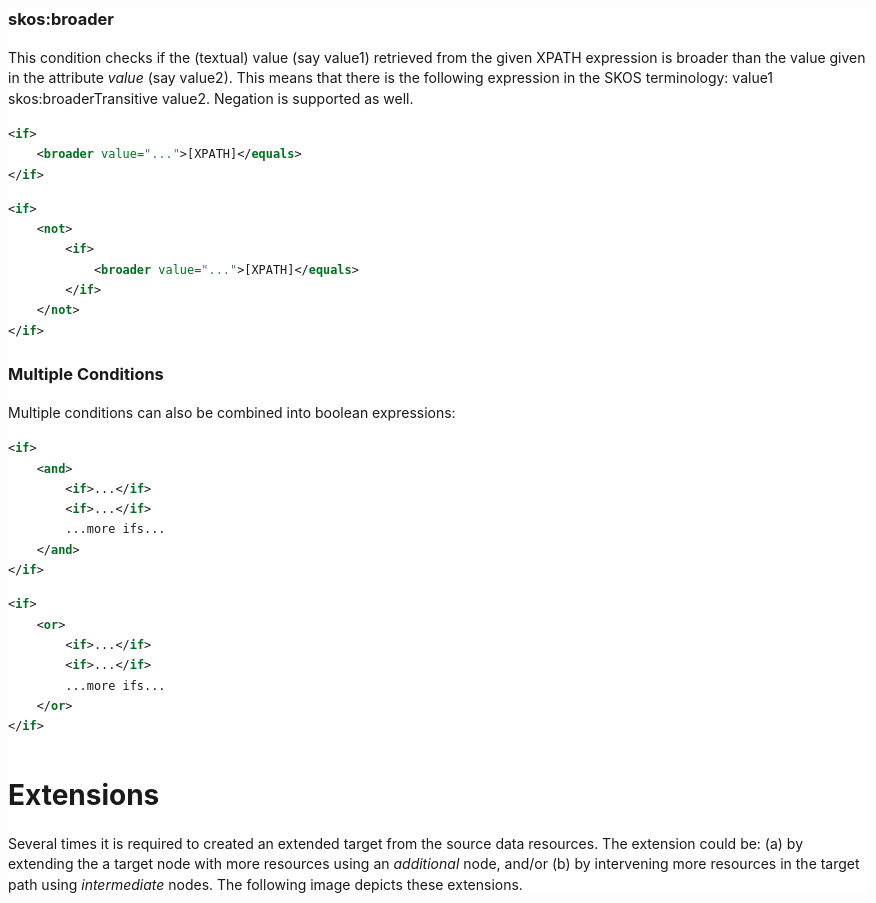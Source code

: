 ### skos:broader

This condition checks if the (textual) value (say value1) retrieved from the given XPATH expression is broader than the value given in the attribute *value* (say value2). This means that there is the following expression in the SKOS terminology: value1 skos:broaderTransitive value2. Negation is supported as well.

```xml
<if>
	<broader value="...">[XPATH]</equals>
</if>
```
```xml
<if>
	<not>
		<if>
			<broader value="...">[XPATH]</equals>
		</if>
	</not>
</if>
```
### Multiple Conditions

Multiple conditions can also be combined into boolean expressions:

```xml
<if>
	<and>
		<if>...</if>
		<if>...</if>
		...more ifs...
	</and>
</if>
```
```xml
<if>
	<or>
		<if>...</if>
		<if>...</if>
		...more ifs...
	</or>
</if>
```

# Extensions

Several times it is required to created an extended target from the source data resources. The extension could be: (a) by extending the a target node with more resources using an *additional* node, and/or (b) by intervening more resources in the target path using *intermediate* nodes. The following image depicts these extensions. 
